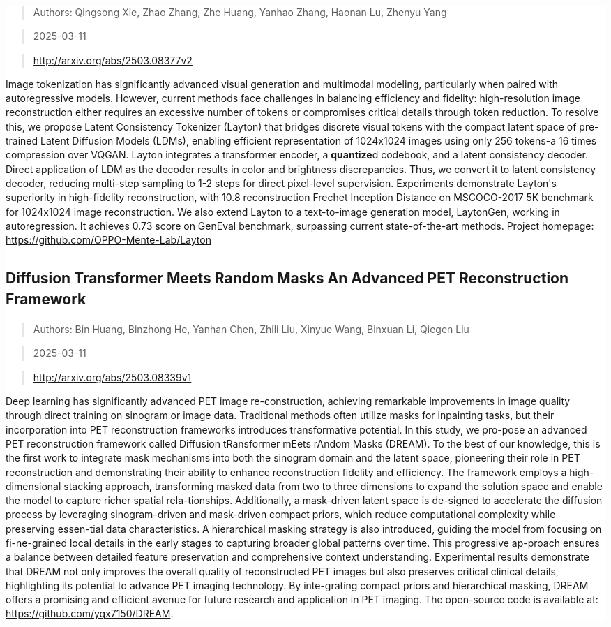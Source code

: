 >Authors: Qingsong Xie, Zhao Zhang, Zhe Huang, Yanhao Zhang, Haonan Lu, Zhenyu Yang

>2025-03-11

> http://arxiv.org/abs/2503.08377v2

Image tokenization has significantly advanced visual generation and
multimodal modeling, particularly when paired with autoregressive models.
However, current methods face challenges in balancing efficiency and fidelity:
high-resolution image reconstruction either requires an excessive number of
tokens or compromises critical details through token reduction. To resolve
this, we propose Latent Consistency Tokenizer (Layton) that bridges discrete
visual tokens with the compact latent space of pre-trained Latent Diffusion
Models (LDMs), enabling efficient representation of 1024x1024 images using only
256 tokens-a 16 times compression over VQGAN. Layton integrates a transformer
encoder, a **quantize**d codebook, and a latent consistency decoder. Direct
application of LDM as the decoder results in color and brightness
discrepancies. Thus, we convert it to latent consistency decoder, reducing
multi-step sampling to 1-2 steps for direct pixel-level supervision.
Experiments demonstrate Layton's superiority in high-fidelity reconstruction,
with 10.8 reconstruction Frechet Inception Distance on MSCOCO-2017 5K benchmark
for 1024x1024 image reconstruction. We also extend Layton to a text-to-image
generation model, LaytonGen, working in autoregression. It achieves 0.73 score
on GenEval benchmark, surpassing current state-of-the-art methods. Project
homepage: https://github.com/OPPO-Mente-Lab/Layton


## Diffusion Transformer Meets Random Masks An Advanced PET Reconstruction Framework

>Authors: Bin Huang, Binzhong He, Yanhan Chen, Zhili Liu, Xinyue Wang, Binxuan Li, Qiegen Liu

>2025-03-11

> http://arxiv.org/abs/2503.08339v1

Deep learning has significantly advanced PET image re-construction, achieving
remarkable improvements in image quality through direct training on sinogram or
image data. Traditional methods often utilize masks for inpainting tasks, but
their incorporation into PET reconstruction frameworks introduces
transformative potential. In this study, we pro-pose an advanced PET
reconstruction framework called Diffusion tRansformer mEets rAndom Masks
(DREAM). To the best of our knowledge, this is the first work to integrate mask
mechanisms into both the sinogram domain and the latent space, pioneering their
role in PET reconstruction and demonstrating their ability to enhance
reconstruction fidelity and efficiency. The framework employs a
high-dimensional stacking approach, transforming masked data from two to three
dimensions to expand the solution space and enable the model to capture richer
spatial rela-tionships. Additionally, a mask-driven latent space is de-signed
to accelerate the diffusion process by leveraging sinogram-driven and
mask-driven compact priors, which reduce computational complexity while
preserving essen-tial data characteristics. A hierarchical masking strategy is
also introduced, guiding the model from focusing on fi-ne-grained local details
in the early stages to capturing broader global patterns over time. This
progressive ap-proach ensures a balance between detailed feature preservation
and comprehensive context understanding. Experimental results demonstrate that
DREAM not only improves the overall quality of reconstructed PET images but
also preserves critical clinical details, highlighting its potential to advance
PET imaging technology. By inte-grating compact priors and hierarchical
masking, DREAM offers a promising and efficient avenue for future research and
application in PET imaging. The open-source code is available at:
https://github.com/yqx7150/DREAM.
